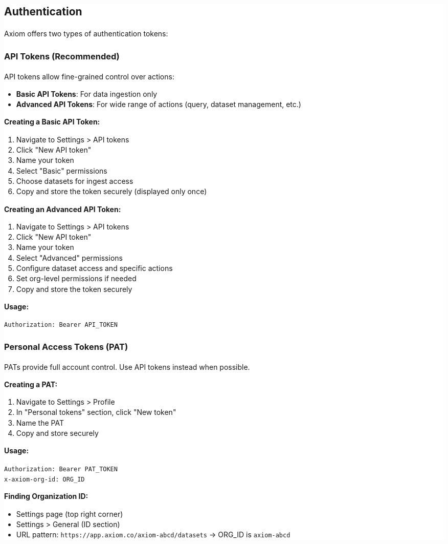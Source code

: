 
## Authentication

Axiom offers two types of authentication tokens:

### API Tokens (Recommended)

API tokens allow fine-grained control over actions:

- **Basic API Tokens**: For data ingestion only
- **Advanced API Tokens**: For wide range of actions (query, dataset management, etc.)

**Creating a Basic API Token:**

1. Navigate to Settings > API tokens
2. Click "New API token"
3. Name your token
4. Select "Basic" permissions
5. Choose datasets for ingest access
6. Copy and store the token securely (displayed only once)

**Creating an Advanced API Token:**

1. Navigate to Settings > API tokens
2. Click "New API token"
3. Name your token
4. Select "Advanced" permissions
5. Configure dataset access and specific actions
6. Set org-level permissions if needed
7. Copy and store the token securely

**Usage:**

```bash
Authorization: Bearer API_TOKEN
```

### Personal Access Tokens (PAT)

PATs provide full account control. Use API tokens instead when possible.

**Creating a PAT:**

1. Navigate to Settings > Profile
2. In "Personal tokens" section, click "New token"
3. Name the PAT
4. Copy and store securely

**Usage:**

```bash
Authorization: Bearer PAT_TOKEN
x-axiom-org-id: ORG_ID
```

**Finding Organization ID:**

- Settings page (top right corner)
- Settings > General (ID section)
- URL pattern: `https://app.axiom.co/axiom-abcd/datasets` → ORG_ID is `axiom-abcd`
